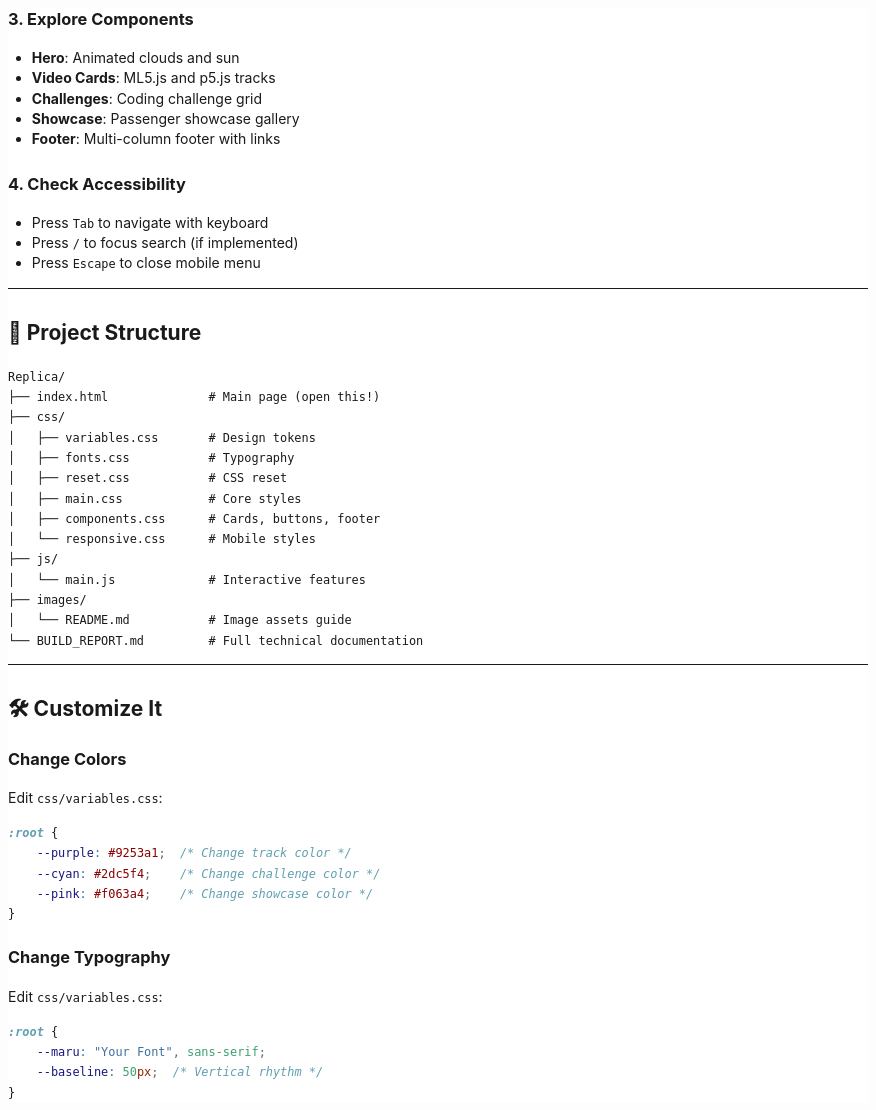 ### 3. Explore Components
- **Hero**: Animated clouds and sun
- **Video Cards**: ML5.js and p5.js tracks
- **Challenges**: Coding challenge grid
- **Showcase**: Passenger showcase gallery
- **Footer**: Multi-column footer with links

### 4. Check Accessibility
- Press `Tab` to navigate with keyboard
- Press `/` to focus search (if implemented)
- Press `Escape` to close mobile menu

---

## 📁 Project Structure

```
Replica/
├── index.html              # Main page (open this!)
├── css/
│   ├── variables.css       # Design tokens
│   ├── fonts.css           # Typography
│   ├── reset.css           # CSS reset
│   ├── main.css            # Core styles
│   ├── components.css      # Cards, buttons, footer
│   └── responsive.css      # Mobile styles
├── js/
│   └── main.js             # Interactive features
├── images/
│   └── README.md           # Image assets guide
└── BUILD_REPORT.md         # Full technical documentation
```

---

## 🛠️ Customize It

### Change Colors
Edit `css/variables.css`:
```css
:root {
    --purple: #9253a1;  /* Change track color */
    --cyan: #2dc5f4;    /* Change challenge color */
    --pink: #f063a4;    /* Change showcase color */
}
```

### Change Typography
Edit `css/variables.css`:
```css
:root {
    --maru: "Your Font", sans-serif;
    --baseline: 50px;  /* Vertical rhythm */
}
```
